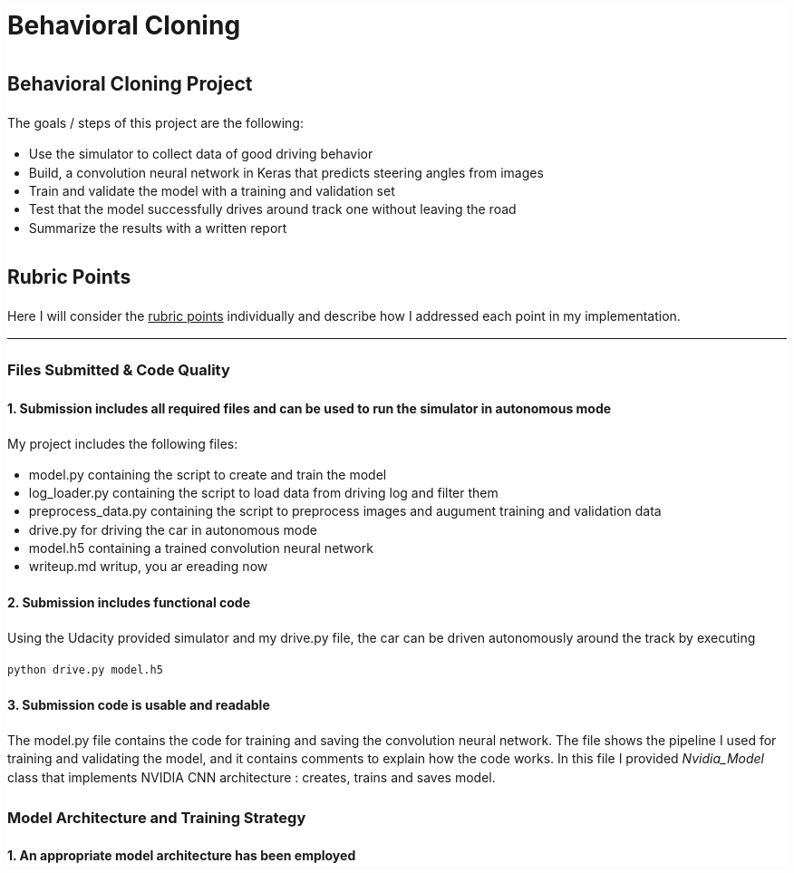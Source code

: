 # **Behavioral Cloning**

## **Behavioral Cloning Project**

The goals / steps of this project are the following:
* Use the simulator to collect data of good driving behavior
* Build, a convolution neural network in Keras that predicts steering angles from images
* Train and validate the model with a training and validation set
* Test that the model successfully drives around track one without leaving the road
* Summarize the results with a written report


[//]: # (Image References)

[image5]: ./examples/learning_curve.png "Learning curve"
[image4]: ./examples/steering_histo_before.png  "Steering histo before"
[image6]: ./examples/steering_histo_after.png "Steering histo after"
[image7]: ./examples/img_flipped.png "Flipped"

## Rubric Points
Here I will consider the [rubric points](https://review.udacity.com/#!/rubrics/432/view) individually and describe how I addressed each point in my implementation.

---
### Files Submitted & Code Quality

#### 1. Submission includes all required files and can be used to run the simulator in autonomous mode

My project includes the following files:
* model.py containing the script to create and train the model
* log_loader.py containing the script to load data from driving log and filter them
* preprocess_data.py containing the script to preprocess images and augument training and validation data
* drive.py for driving the car in autonomous mode
* model.h5 containing a trained convolution neural network 
* writeup.md writup, you ar ereading now

#### 2. Submission includes functional code
Using the Udacity provided simulator and my drive.py file, the car can be driven autonomously around the track by executing 
```sh
python drive.py model.h5
```

#### 3. Submission code is usable and readable

The model.py file contains the code for training and saving the convolution neural network. The file shows the pipeline I used for training and validating the model, and it contains comments to explain how the code works.
In this file I provided _Nvidia_Model_ class that implements NVIDIA CNN architecture : creates, trains and saves model.

### Model Architecture and Training Strategy

#### 1. An appropriate model architecture has been employed
